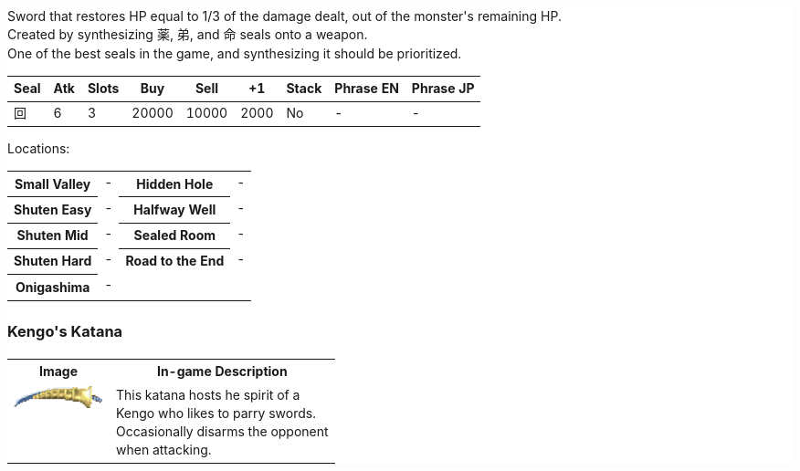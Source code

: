Sword that restores HP equal to 1/3 of the damage dealt, out of the monster's remaining HP.<br/>
Created by synthesizing 薬, 弟, and 命 seals onto a weapon.<br/>
One of the best seals in the game, and synthesizing it should be prioritized.

|Seal|Atk|Slots|Buy|Sell|+1|Stack|Phrase EN|Phrase JP|
|-|-|-|-|-|-|-|-|-|
|回|6|3|20000|10000|2000|No|-|-|

Locations:

<table>
  <tr>
    <th>Small Valley</th>
    <td>-</td>
    <th>Hidden Hole</th>
    <td>-</td>
  </tr>
  <tr>
    <th>Shuten Easy</th>
    <td>-</td>
    <th>Halfway Well</th>
    <td>-</td>
  </tr>
  <tr>
    <th>Shuten Mid</th>
    <td>-</td>
    <th>Sealed Room</th>
    <td>-</td>
  </tr>
  <tr>
    <th>Shuten Hard</th>
    <td>-</td>
    <th>Road to the End</th>
    <td>-</td>
  </tr>
  <tr>
    <th>Onigashima</th>
    <td>-</td>
  </tr>
</table>

### Kengo's Katana

<table>
  <tr>
    <th>Image</th>
    <th>In-game Description</th>
  </tr>
  <tr>
    <td class="itemPageImage">
      <img src="../images/weapons/kengos_katana.png" alt="Kengo's Katana Image"/>
    </td>
    <td>This katana hosts he spirit of a<br/>Kengo who likes to parry swords.<br/>Occasionally disarms the opponent<br/>when attacking.</td>
  </tr>
</table>
